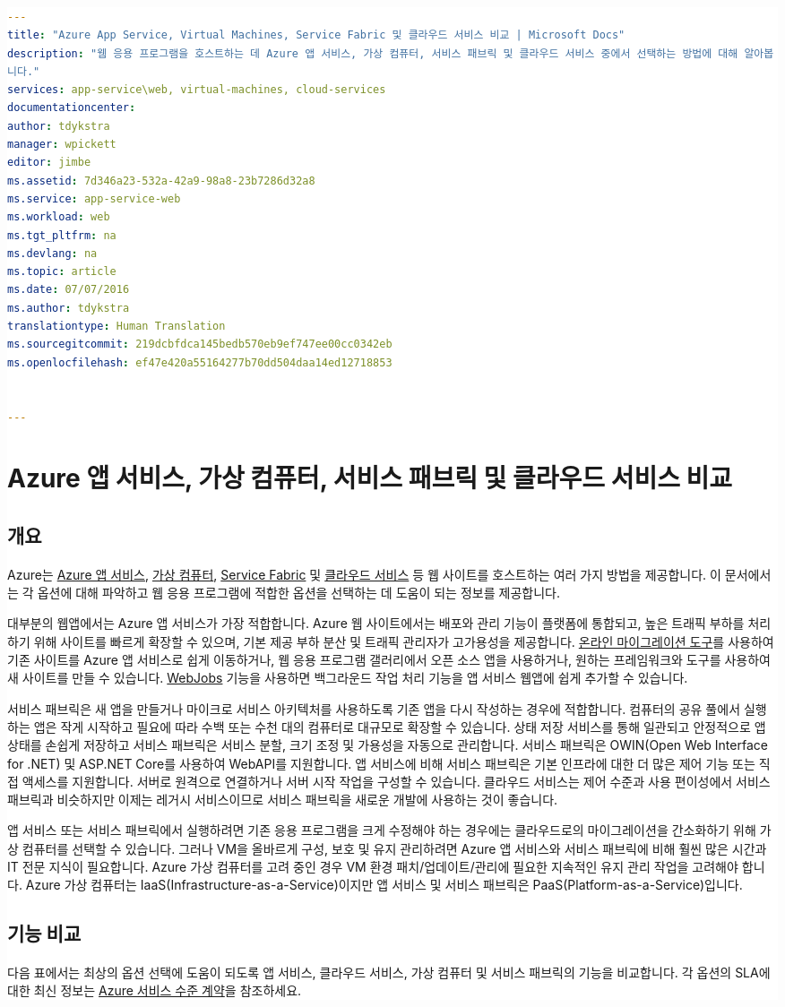 ```yaml
---
title: "Azure App Service, Virtual Machines, Service Fabric 및 클라우드 서비스 비교 | Microsoft Docs"
description: "웹 응용 프로그램을 호스트하는 데 Azure 앱 서비스, 가상 컴퓨터, 서비스 패브릭 및 클라우드 서비스 중에서 선택하는 방법에 대해 알아봅니다."
services: app-service\web, virtual-machines, cloud-services
documentationcenter: 
author: tdykstra
manager: wpickett
editor: jimbe
ms.assetid: 7d346a23-532a-42a9-98a8-23b7286d32a8
ms.service: app-service-web
ms.workload: web
ms.tgt_pltfrm: na
ms.devlang: na
ms.topic: article
ms.date: 07/07/2016
ms.author: tdykstra
translationtype: Human Translation
ms.sourcegitcommit: 219dcbfdca145bedb570eb9ef747ee00cc0342eb
ms.openlocfilehash: ef47e420a55164277b70dd504daa14ed12718853


---
```

# <a name="azure-app-service-virtual-machines-service-fabric-and-cloud-services-comparison"></a>Azure 앱 서비스, 가상 컴퓨터, 서비스 패브릭 및 클라우드 서비스 비교
## <a name="overview"></a>개요
Azure는 [Azure 앱 서비스][Azure 앱 서비스], [가상 컴퓨터][가상 컴퓨터], [Service Fabric][Service Fabric] 및 [클라우드 서비스][클라우드 서비스] 등 웹 사이트를 호스트하는 여러 가지 방법을 제공합니다. 이 문서에서는 각 옵션에 대해 파악하고 웹 응용 프로그램에 적합한 옵션을 선택하는 데 도움이 되는 정보를 제공합니다.

대부분의 웹앱에서는 Azure 앱 서비스가 가장 적합합니다. Azure 웹 사이트에서는 배포와 관리 기능이 플랫폼에 통합되고, 높은 트래픽 부하를 처리하기 위해 사이트를 빠르게 확장할 수 있으며, 기본 제공 부하 분산 및 트래픽 관리자가 고가용성을 제공합니다. [온라인 마이그레이션 도구](https://www.migratetoazure.net/)를 사용하여 기존 사이트를 Azure 앱 서비스로 쉽게 이동하거나, 웹 응용 프로그램 갤러리에서 오픈 소스 앱을 사용하거나, 원하는 프레임워크와 도구를 사용하여 새 사이트를 만들 수 있습니다. [WebJobs][WebJobs] 기능을 사용하면 백그라운드 작업 처리 기능을 앱 서비스 웹앱에 쉽게 추가할 수 있습니다.

서비스 패브릭은 새 앱을 만들거나 마이크로 서비스 아키텍처를 사용하도록 기존 앱을 다시 작성하는 경우에 적합합니다. 컴퓨터의 공유 풀에서 실행하는 앱은 작게 시작하고 필요에 따라 수백 또는 수천 대의 컴퓨터로 대규모로 확장할 수 있습니다. 상태 저장 서비스를 통해 일관되고 안정적으로 앱 상태를 손쉽게 저장하고 서비스 패브릭은 서비스 분할, 크기 조정 및 가용성을 자동으로 관리합니다.  서비스 패브릭은 OWIN(Open Web Interface for .NET) 및 ASP.NET Core를 사용하여 WebAPI를 지원합니다.  앱 서비스에 비해 서비스 패브릭은 기본 인프라에 대한 더 많은 제어 기능 또는 직접 액세스를 지원합니다. 서버로 원격으로 연결하거나 서버 시작 작업을 구성할 수 있습니다. 클라우드 서비스는 제어 수준과 사용 편이성에서 서비스 패브릭과 비슷하지만 이제는 레거시 서비스이므로 서비스 패브릭을 새로운 개발에 사용하는 것이 좋습니다.

앱 서비스 또는 서비스 패브릭에서 실행하려면 기존 응용 프로그램을 크게 수정해야 하는 경우에는 클라우드로의 마이그레이션을 간소화하기 위해 가상 컴퓨터를 선택할 수 있습니다. 그러나 VM을 올바르게 구성, 보호 및 유지 관리하려면 Azure 앱 서비스와 서비스 패브릭에 비해 훨씬 많은 시간과 IT 전문 지식이 필요합니다. Azure 가상 컴퓨터를 고려 중인 경우 VM 환경 패치/업데이트/관리에 필요한 지속적인 유지 관리 작업을 고려해야 합니다. Azure 가상 컴퓨터는 IaaS(Infrastructure-as-a-Service)이지만 앱 서비스 및 서비스 패브릭은 PaaS(Platform-as-a-Service)입니다. 

## <a name="a-namefeaturesafeature-comparison"></a><a name="features"></a>기능 비교
다음 표에서는 최상의 옵션 선택에 도움이 되도록 앱 서비스, 클라우드 서비스, 가상 컴퓨터 및 서비스 패브릭의 기능을 비교합니다. 각 옵션의 SLA에 대한 최신 정보는 [Azure 서비스 수준 계약](/support/legal/sla/)을 참조하세요.


[Azure 앱 서비스]: /services/app-service/
[클라우드 서비스]: http://go.microsoft.com/fwlink/?LinkId=306052
[가상 컴퓨터]: http://go.microsoft.com/fwlink/?LinkID=306053
[Service Fabric]: /services/service-fabric
[ClearDB]: http://www.cleardb.com/
[WebJobs]: http://go.microsoft.com/fwlink/?linkid=390226&clcid=0x409
[Azure 웹 사이트에 대한 SSL 인증서 구성]: http://www.windowsazure.com/develop/net/common-tasks/enable-ssl-web-site/
[azurestore]: http://www.windowsazure.com/gallery/store/
[scripting]: http://www.windowsazure.com/documentation/scripts/?services=web-sites
[dotnet]: http://www.windowsazure.com/develop/net/
[nodejs]: http://www.windowsazure.com/develop/nodejs/
[PHP]: http://www.windowsazure.com/develop/php/
[Python]: http://www.windowsazure.com/develop/python/
[servicebus]: http://www.windowsazure.com/documentation/services/service-bus/
[sqldatabase]: http://www.windowsazure.com/documentation/services/sql-database/
[저장소]: http://www.windowsazure.com/documentation/services/storage/
[ChoicesDiagram]: ./media/choose-web-site-cloud-service-vm/Websites_CloudServices_VMs_3.png